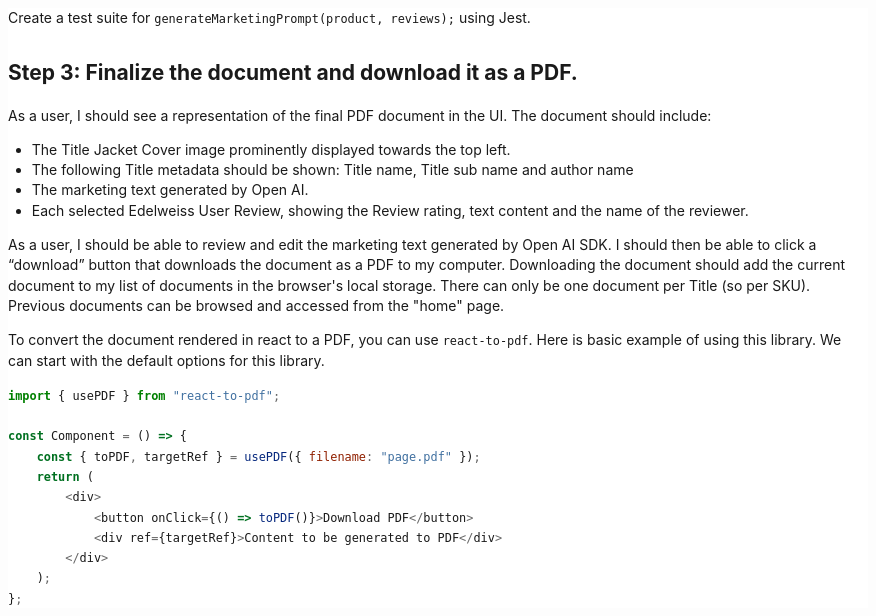 Create a test suite for `generateMarketingPrompt(product, reviews);` using Jest.

## Step 3: Finalize the document and download it as a PDF.

As a user, I should see a representation of the final PDF document in the UI. The document should include:

- The Title Jacket Cover image prominently displayed towards the top left.
- The following Title metadata should be shown: Title name, Title sub name and author name
- The marketing text generated by Open AI.
- Each selected Edelweiss User Review, showing the Review rating, text content and the name of the reviewer.

As a user, I should be able to review and edit the marketing text generated by Open AI SDK. I should then be able to click a “download” button that downloads the document as a PDF to my computer. Downloading the document should add the current document to my list of documents in the browser's local storage. There can only be one document per Title (so per SKU). Previous documents can be browsed and accessed from the "home" page.

To convert the document rendered in react to a PDF, you can use `react-to-pdf`. Here is basic example of using this library. We can start with the default options for this library.

```javascript
import { usePDF } from "react-to-pdf";

const Component = () => {
	const { toPDF, targetRef } = usePDF({ filename: "page.pdf" });
	return (
		<div>
			<button onClick={() => toPDF()}>Download PDF</button>
			<div ref={targetRef}>Content to be generated to PDF</div>
		</div>
	);
};
```
